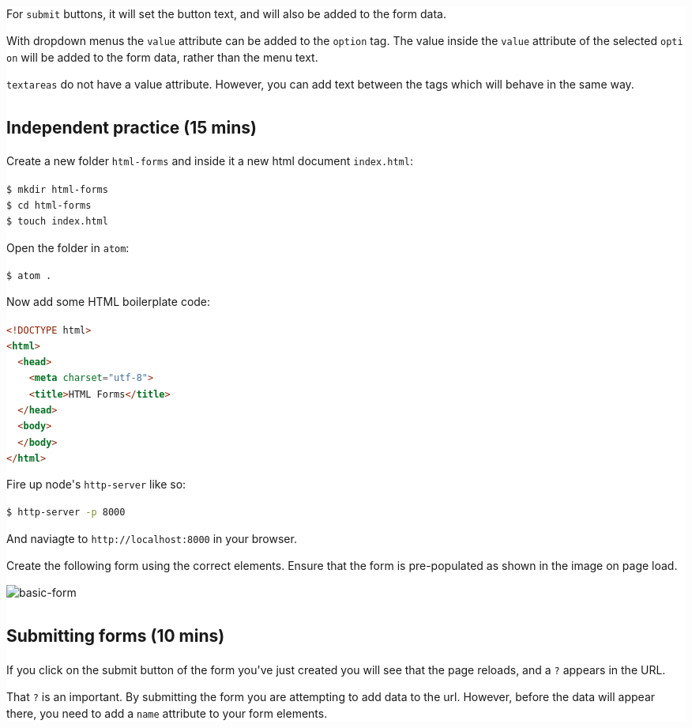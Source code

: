 For `submit` buttons, it will set the button text, and will also be added to the form data.

With dropdown menus the `value` attribute can be added to the `option` tag. The value inside the `value` attribute of the selected `option` will be added to the form data, rather than the menu text.

`textareas` do not have a value attribute. However, you can add text between the tags which will behave in the same way.

## Independent practice (15 mins)

Create a new folder `html-forms` and inside it a new html document `index.html`:

```bash
$ mkdir html-forms
$ cd html-forms
$ touch index.html
```

Open the folder in `atom`:

```bash
$ atom .
```

Now add some HTML boilerplate code:

```html
<!DOCTYPE html>
<html>
  <head>
    <meta charset="utf-8">
    <title>HTML Forms</title>
  </head>
  <body>
  </body>
</html>
```

Fire up node's `http-server` like so:

```bash
$ http-server -p 8000
```

And naviagte to `http://localhost:8000` in your browser.

Create the following form using the correct elements. Ensure that the form is pre-populated as shown in the image on page load.

![basic-form](https://cloud.githubusercontent.com/assets/3531085/22377236/011157a2-e4a9-11e6-9200-4a729d7b202f.png)

## Submitting forms (10 mins)

If you click on the submit button of the form you've just created you will see that the page reloads, and a `?` appears in the URL.

That `?` is an important. By submitting the form you are attempting to add data to the url. However, before the data will appear there, you need to add a `name` attribute to your form elements.
